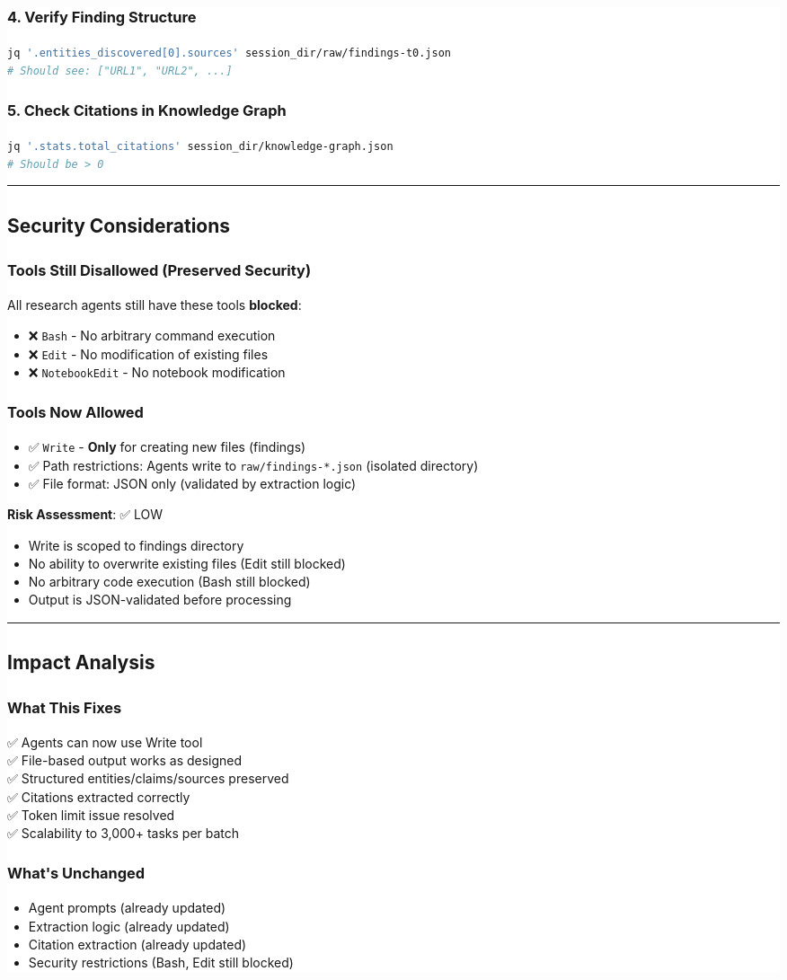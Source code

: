 ### 4. Verify Finding Structure
```bash
jq '.entities_discovered[0].sources' session_dir/raw/findings-t0.json
# Should see: ["URL1", "URL2", ...]
```

### 5. Check Citations in Knowledge Graph
```bash
jq '.stats.total_citations' session_dir/knowledge-graph.json
# Should be > 0
```

---

## Security Considerations

### Tools Still Disallowed (Preserved Security)
All research agents still have these tools **blocked**:
- ❌ `Bash` - No arbitrary command execution
- ❌ `Edit` - No modification of existing files
- ❌ `NotebookEdit` - No notebook modification

### Tools Now Allowed
- ✅ `Write` - **Only** for creating new files (findings)
- ✅ Path restrictions: Agents write to `raw/findings-*.json` (isolated directory)
- ✅ File format: JSON only (validated by extraction logic)

**Risk Assessment**: ✅ LOW
- Write is scoped to findings directory
- No ability to overwrite existing files (Edit still blocked)
- No arbitrary code execution (Bash still blocked)
- Output is JSON-validated before processing

---

## Impact Analysis

### What This Fixes
✅ Agents can now use Write tool  
✅ File-based output works as designed  
✅ Structured entities/claims/sources preserved  
✅ Citations extracted correctly  
✅ Token limit issue resolved  
✅ Scalability to 3,000+ tasks per batch  

### What's Unchanged
- Agent prompts (already updated)
- Extraction logic (already updated)
- Citation extraction (already updated)
- Security restrictions (Bash, Edit still blocked)
